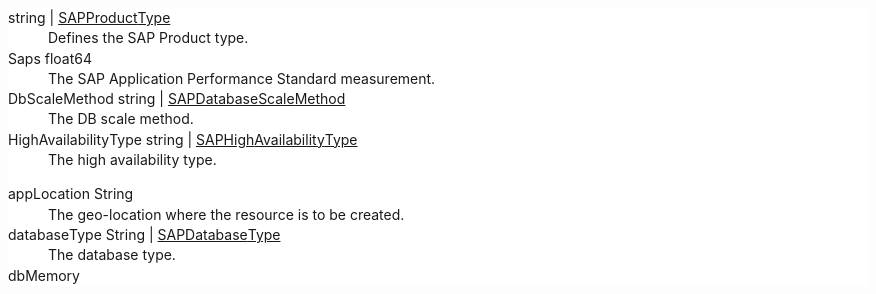 </span>
        <span class="property-indicator"></span>
        <span class="property-type">string | <a href="#sapproducttype">SAPProduct<wbr>Type</a></span>
    </dt>
    <dd>Defines the SAP Product type.</dd><dt class="property-required"
            title="Required">
        <span id="saps_go">
<a data-swiftype-name="resource-property" data-swiftype-type="text" href="#saps_go" style="color: inherit; text-decoration: inherit;">Saps</a>
</span>
        <span class="property-indicator"></span>
        <span class="property-type">float64</span>
    </dt>
    <dd>The SAP Application Performance Standard measurement.</dd><dt class="property-optional"
            title="Optional">
        <span id="dbscalemethod_go">
<a data-swiftype-name="resource-property" data-swiftype-type="text" href="#dbscalemethod_go" style="color: inherit; text-decoration: inherit;">Db<wbr>Scale<wbr>Method</a>
</span>
        <span class="property-indicator"></span>
        <span class="property-type">string | <a href="#sapdatabasescalemethod">SAPDatabase<wbr>Scale<wbr>Method</a></span>
    </dt>
    <dd>The DB scale method.</dd><dt class="property-optional"
            title="Optional">
        <span id="highavailabilitytype_go">
<a data-swiftype-name="resource-property" data-swiftype-type="text" href="#highavailabilitytype_go" style="color: inherit; text-decoration: inherit;">High<wbr>Availability<wbr>Type</a>
</span>
        <span class="property-indicator"></span>
        <span class="property-type">string | <a href="#saphighavailabilitytype">SAPHigh<wbr>Availability<wbr>Type</a></span>
    </dt>
    <dd>The high availability type.</dd></dl>
</pulumi-choosable>
</div>

<div>
<pulumi-choosable type="language" values="java">
<dl class="resources-properties"><dt class="property-required"
            title="Required">
        <span id="applocation_java">
<a data-swiftype-name="resource-property" data-swiftype-type="text" href="#applocation_java" style="color: inherit; text-decoration: inherit;">app<wbr>Location</a>
</span>
        <span class="property-indicator"></span>
        <span class="property-type">String</span>
    </dt>
    <dd>The geo-location where the resource is to be created.</dd><dt class="property-required"
            title="Required">
        <span id="databasetype_java">
<a data-swiftype-name="resource-property" data-swiftype-type="text" href="#databasetype_java" style="color: inherit; text-decoration: inherit;">database<wbr>Type</a>
</span>
        <span class="property-indicator"></span>
        <span class="property-type">String | <a href="#sapdatabasetype">SAPDatabase<wbr>Type</a></span>
    </dt>
    <dd>The database type.</dd><dt class="property-required"
            title="Required">
        <span id="dbmemory_java">
<a data-swiftype-name="resource-property" data-swiftype-type="text" href="#dbmemory_java" style="color: inherit; text-decoration: inherit;">db<wbr>Memory</a>
</span>
        <span class="property-indicator"></span>